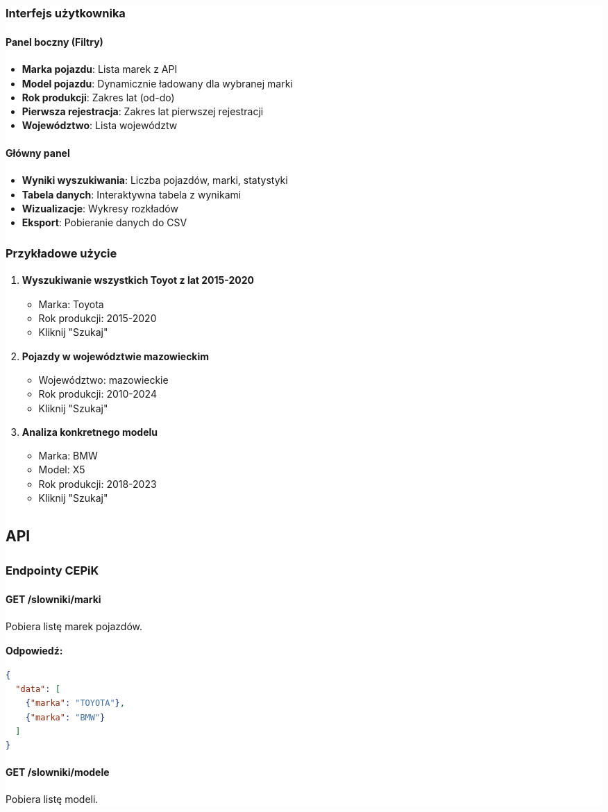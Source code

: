 ### Interfejs użytkownika

#### Panel boczny (Filtry)
- **Marka pojazdu**: Lista marek z API
- **Model pojazdu**: Dynamicznie ładowany dla wybranej marki
- **Rok produkcji**: Zakres lat (od-do)
- **Pierwsza rejestracja**: Zakres lat pierwszej rejestracji
- **Województwo**: Lista województw

#### Główny panel
- **Wyniki wyszukiwania**: Liczba pojazdów, marki, statystyki
- **Tabela danych**: Interaktywna tabela z wynikami
- **Wizualizacje**: Wykresy rozkładów
- **Eksport**: Pobieranie danych do CSV

### Przykładowe użycie

1. **Wyszukiwanie wszystkich Toyot z lat 2015-2020**
   - Marka: Toyota
   - Rok produkcji: 2015-2020
   - Kliknij "Szukaj"

2. **Pojazdy w województwie mazowieckim**
   - Województwo: mazowieckie
   - Rok produkcji: 2010-2024
   - Kliknij "Szukaj"

3. **Analiza konkretnego modelu**
   - Marka: BMW
   - Model: X5
   - Rok produkcji: 2018-2023
   - Kliknij "Szukaj"

## API

### Endpointy CEPiK

#### GET /slowniki/marki
Pobiera listę marek pojazdów.

**Odpowiedź:**
```json
{
  "data": [
    {"marka": "TOYOTA"},
    {"marka": "BMW"}
  ]
}
```

#### GET /slowniki/modele
Pobiera listę modeli.
